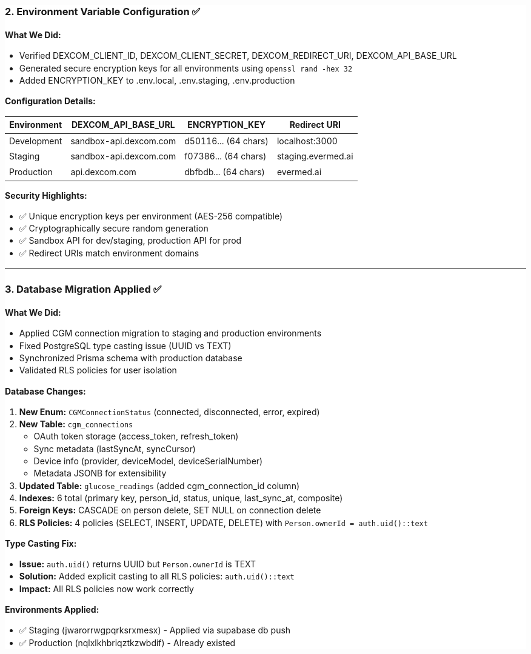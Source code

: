 ### 2. Environment Variable Configuration ✅

**What We Did:**
- Verified DEXCOM_CLIENT_ID, DEXCOM_CLIENT_SECRET, DEXCOM_REDIRECT_URI, DEXCOM_API_BASE_URL
- Generated secure encryption keys for all environments using `openssl rand -hex 32`
- Added ENCRYPTION_KEY to .env.local, .env.staging, .env.production

**Configuration Details:**

| Environment | DEXCOM_API_BASE_URL | ENCRYPTION_KEY | Redirect URI |
|-------------|---------------------|----------------|--------------|
| Development | sandbox-api.dexcom.com | d50116... (64 chars) | localhost:3000 |
| Staging | sandbox-api.dexcom.com | f07386... (64 chars) | staging.evermed.ai |
| Production | api.dexcom.com | dbfbdb... (64 chars) | evermed.ai |

**Security Highlights:**
- ✅ Unique encryption keys per environment (AES-256 compatible)
- ✅ Cryptographically secure random generation
- ✅ Sandbox API for dev/staging, production API for prod
- ✅ Redirect URIs match environment domains

---

### 3. Database Migration Applied ✅

**What We Did:**
- Applied CGM connection migration to staging and production environments
- Fixed PostgreSQL type casting issue (UUID vs TEXT)
- Synchronized Prisma schema with production database
- Validated RLS policies for user isolation

**Database Changes:**

1. **New Enum:** `CGMConnectionStatus` (connected, disconnected, error, expired)
2. **New Table:** `cgm_connections`
   - OAuth token storage (access_token, refresh_token)
   - Sync metadata (lastSyncAt, syncCursor)
   - Device info (provider, deviceModel, deviceSerialNumber)
   - Metadata JSONB for extensibility
3. **Updated Table:** `glucose_readings` (added cgm_connection_id column)
4. **Indexes:** 6 total (primary key, person_id, status, unique, last_sync_at, composite)
5. **Foreign Keys:** CASCADE on person delete, SET NULL on connection delete
6. **RLS Policies:** 4 policies (SELECT, INSERT, UPDATE, DELETE) with `Person.ownerId = auth.uid()::text`

**Type Casting Fix:**
- **Issue:** `auth.uid()` returns UUID but `Person.ownerId` is TEXT
- **Solution:** Added explicit casting to all RLS policies: `auth.uid()::text`
- **Impact:** All RLS policies now work correctly

**Environments Applied:**
- ✅ Staging (jwarorrwgpqrksrxmesx) - Applied via supabase db push
- ✅ Production (nqlxlkhbriqztkzwbdif) - Already existed
